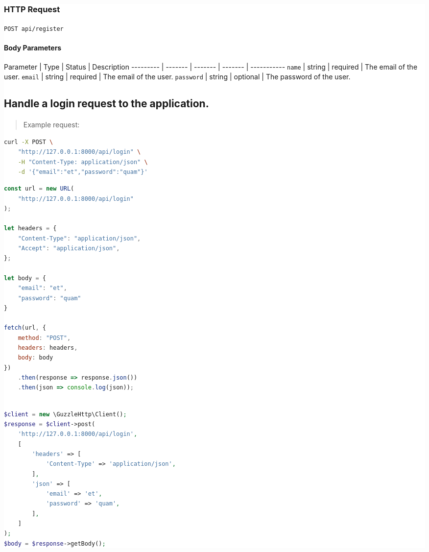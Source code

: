 

### HTTP Request
`POST api/register`

#### Body Parameters
Parameter | Type | Status | Description
--------- | ------- | ------- | ------- | -----------
    `name` | string |  required  | The email of the user.
        `email` | string |  required  | The email of the user.
        `password` | string |  optional  | The password of the user.
    



## Handle a login request to the application.

> Example request:

```bash
curl -X POST \
    "http://127.0.0.1:8000/api/login" \
    -H "Content-Type: application/json" \
    -d '{"email":"et","password":"quam"}'

```

```javascript
const url = new URL(
    "http://127.0.0.1:8000/api/login"
);

let headers = {
    "Content-Type": "application/json",
    "Accept": "application/json",
};

let body = {
    "email": "et",
    "password": "quam"
}

fetch(url, {
    method: "POST",
    headers: headers,
    body: body
})
    .then(response => response.json())
    .then(json => console.log(json));
```

```php

$client = new \GuzzleHttp\Client();
$response = $client->post(
    'http://127.0.0.1:8000/api/login',
    [
        'headers' => [
            'Content-Type' => 'application/json',
        ],
        'json' => [
            'email' => 'et',
            'password' => 'quam',
        ],
    ]
);
$body = $response->getBody();
```